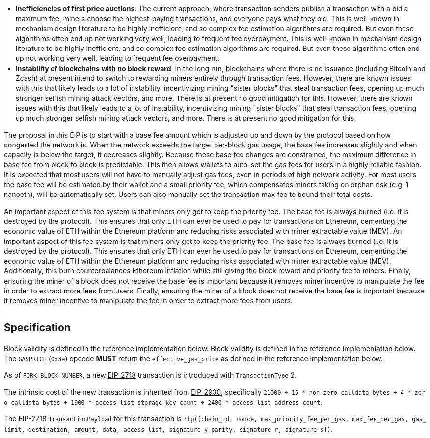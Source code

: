 * **Inefficiencies of first price auctions**: The current approach, where transaction senders publish a transaction with a bid a maximum fee, miners choose the highest-paying transactions, and everyone pays what they bid. This is well-known in mechanism design literature to be highly inefficient, and so complex fee estimation algorithms are required. But even these algorithms often end up not working very well, leading to frequent fee overpayment. This is well-known in mechanism design literature to be highly inefficient, and so complex fee estimation algorithms are required. But even these algorithms often end up not working very well, leading to frequent fee overpayment.
* **Instability of blockchains with no block reward**: In the long run, blockchains where there is no issuance (including Bitcoin and Zcash) at present intend to switch to rewarding miners entirely through transaction fees. However, there are known issues with this that likely leads to a lot of instability, incentivizing mining "sister blocks" that steal transaction fees, opening up much stronger selfish mining attack vectors, and more. There is at present no good mitigation for this. However, there are known issues with this that likely leads to a lot of instability, incentivizing mining "sister blocks" that steal transaction fees, opening up much stronger selfish mining attack vectors, and more. There is at present no good mitigation for this.

The proposal in this EIP is to start with a base fee amount which is adjusted up and down by the protocol based on how congested the network is. When the network exceeds the target per-block gas usage, the base fee increases slightly and when capacity is below the target, it decreases slightly. Because these base fee changes are constrained, the maximum difference in base fee from block to block is predictable. This then allows wallets to auto-set the gas fees for users in a highly reliable fashion. It is expected that most users will not have to manually adjust gas fees, even in periods of high network activity. For most users the base fee will be estimated by their wallet and a small priority fee, which compensates miners taking on orphan risk (e.g. 1 nanoeth), will be automatically set. Users can also manually set the transaction max fee to bound their total costs.

An important aspect of this fee system is that miners only get to keep the priority fee. The base fee is always burned (i.e. it is destroyed by the protocol). This ensures that only ETH can ever be used to pay for transactions on Ethereum, cementing the economic value of ETH within the Ethereum platform and reducing risks associated with miner extractable value (MEV). An important aspect of this fee system is that miners only get to keep the priority fee. The base fee is always burned (i.e. it is destroyed by the protocol). This ensures that only ETH can ever be used to pay for transactions on Ethereum, cementing the economic value of ETH within the Ethereum platform and reducing risks associated with miner extractable value (MEV). Additionally, this burn counterbalances Ethereum inflation while still giving the block reward and priority fee to miners. Finally, ensuring the miner of a block does not receive the base fee is important because it removes miner incentive to manipulate the fee in order to extract more fees from users. Finally, ensuring the miner of a block does not receive the base fee is important because it removes miner incentive to manipulate the fee in order to extract more fees from users.

## Specification
Block validity is defined in the reference implementation below. Block validity is defined in the reference implementation below. The `GASPRICE` (`0x3a`) opcode **MUST** return the `effective_gas_price` as defined in the reference implementation below.

As of `FORK_BLOCK_NUMBER`, a new [EIP-2718](./eip-2718.md) transaction is introduced with `TransactionType` 2.

The intrinsic cost of the new transaction is inherited from [EIP-2930](./eip-2930.md), specifically `21000 + 16 * non-zero calldata bytes + 4 * zero calldata bytes + 1900 * access list storage key count + 2400 * access list address count`.

The [EIP-2718](./eip-2718.md) `TransactionPayload` for this transaction is `rlp([chain_id, nonce, max_priority_fee_per_gas, max_fee_per_gas, gas_limit, destination, amount, data, access_list, signature_y_parity, signature_r, signature_s])`.
